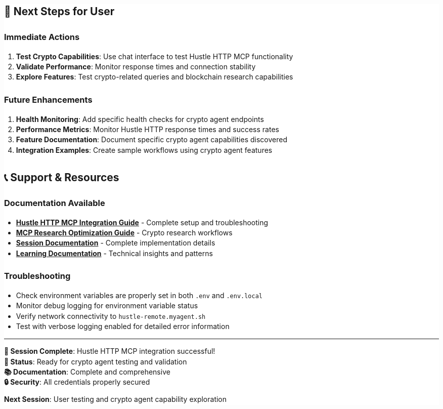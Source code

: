 ## 🚀 Next Steps for User

### **Immediate Actions**
1. **Test Crypto Capabilities**: Use chat interface to test Hustle HTTP MCP functionality
2. **Validate Performance**: Monitor response times and connection stability
3. **Explore Features**: Test crypto-related queries and blockchain research capabilities

### **Future Enhancements**
1. **Health Monitoring**: Add specific health checks for crypto agent endpoints
2. **Performance Metrics**: Monitor Hustle HTTP response times and success rates
3. **Feature Documentation**: Document specific crypto agent capabilities discovered
4. **Integration Examples**: Create sample workflows using crypto agent features

## 📞 Support & Resources

### **Documentation Available**
- **[Hustle HTTP MCP Integration Guide](../HUSTLE_HTTP_MCP_INTEGRATION_GUIDE.md)** - Complete setup and troubleshooting
- **[MCP Research Optimization Guide](../MCP_RESEARCH_OPTIMIZATION_GUIDE.md)** - Crypto research workflows
- **[Session Documentation](./SESSION_2025-08-21_HUSTLE_HTTP_MCP_INTEGRATION.md)** - Complete implementation details
- **[Learning Documentation](../WHAT_WE_LEARNED_SESSION_2025-08-21_HUSTLE_HTTP.md)** - Technical insights and patterns

### **Troubleshooting**
- Check environment variables are properly set in both `.env` and `.env.local`
- Monitor debug logging for environment variable status
- Verify network connectivity to `hustle-remote.myagent.sh`
- Test with verbose logging enabled for detailed error information

---

**🎉 Session Complete**: Hustle HTTP MCP integration successful!  
**🚀 Status**: Ready for crypto agent testing and validation  
**📚 Documentation**: Complete and comprehensive  
**🔒 Security**: All credentials properly secured  

**Next Session**: User testing and crypto agent capability exploration

